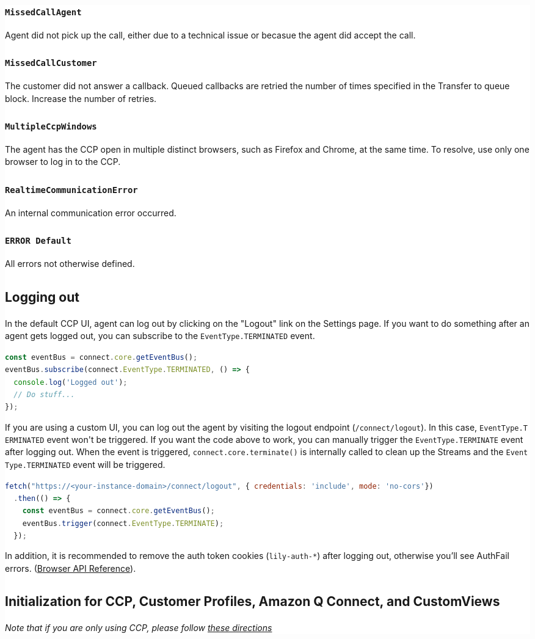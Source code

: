 ### `MissedCallAgent`
Agent did not pick up the call, either due to a technical issue or becasue the agent did accept the call.

### `MissedCallCustomer`
The customer did not answer a callback. Queued callbacks are retried the number of times specified in the Transfer to queue block. Increase the number of retries.

### `MultipleCcpWindows`
The agent has the CCP open in multiple distinct browsers, such as Firefox and Chrome, at the same time. To resolve, use only one browser to log in to the CCP.

### `RealtimeCommunicationError`
An internal communication error occurred.

### `ERROR Default`
All errors not otherwise defined.

## Logging out
In the default CCP UI, agent can log out by clicking on the "Logout" link on the Settings page. If you want to do something after an agent gets logged out, you can subscribe to the `EventType.TERMINATED` event.
```js
const eventBus = connect.core.getEventBus();
eventBus.subscribe(connect.EventType.TERMINATED, () => {
  console.log('Logged out');
  // Do stuff...
});
```

If you are using a custom UI, you can log out the agent by visiting the logout endpoint (`/connect/logout`). In this case, `EventType.TERMINATED` event won't be triggered. If you want the code above to work, you can manually trigger the `EventType.TERMINATE` event after logging out. When the event is triggered, `connect.core.terminate()` is internally called to clean up the Streams and the `EventType.TERMINATED` event will be triggered.
```js
fetch("https://<your-instance-domain>/connect/logout", { credentials: 'include', mode: 'no-cors'})
  .then(() => {
    const eventBus = connect.core.getEventBus();
    eventBus.trigger(connect.EventType.TERMINATE);
  });
```
In addition, it is recommended to remove the auth token cookies (`lily-auth-*`) after logging out, otherwise you’ll see AuthFail errors. ([Browser API Reference](https://developer.mozilla.org/en-US/docs/Mozilla/Add-ons/WebExtensions/API/cookies/remove)).

## Initialization for CCP, Customer Profiles, Amazon Q Connect, and CustomViews

*Note that if you are only using CCP, please follow [these directions](#initialization)*
